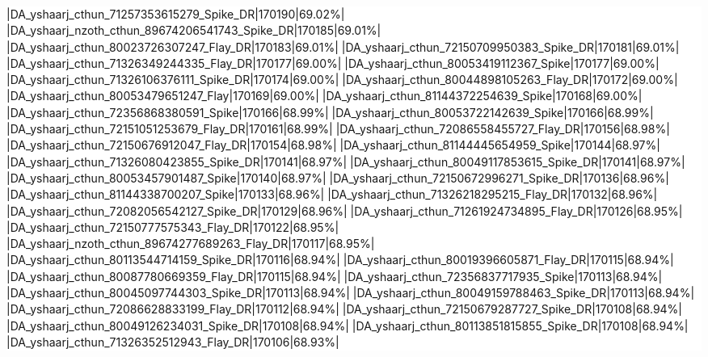 |DA_yshaarj_cthun_71257353615279_Spike_DR|170190|69.02%|
|DA_yshaarj_nzoth_cthun_89674206541743_Spike_DR|170185|69.01%|
|DA_yshaarj_cthun_80023726307247_Flay_DR|170183|69.01%|
|DA_yshaarj_cthun_72150709950383_Spike_DR|170181|69.01%|
|DA_yshaarj_cthun_71326349244335_Flay_DR|170177|69.00%|
|DA_yshaarj_cthun_80053419112367_Spike|170177|69.00%|
|DA_yshaarj_cthun_71326106376111_Spike_DR|170174|69.00%|
|DA_yshaarj_cthun_80044898105263_Flay_DR|170172|69.00%|
|DA_yshaarj_cthun_80053479651247_Flay|170169|69.00%|
|DA_yshaarj_cthun_81144372254639_Spike|170168|69.00%|
|DA_yshaarj_cthun_72356868380591_Spike|170166|68.99%|
|DA_yshaarj_cthun_80053722142639_Spike|170166|68.99%|
|DA_yshaarj_cthun_72151051253679_Flay_DR|170161|68.99%|
|DA_yshaarj_cthun_72086558455727_Flay_DR|170156|68.98%|
|DA_yshaarj_cthun_72150676912047_Flay_DR|170154|68.98%|
|DA_yshaarj_cthun_81144445654959_Spike|170144|68.97%|
|DA_yshaarj_cthun_71326080423855_Spike_DR|170141|68.97%|
|DA_yshaarj_cthun_80049117853615_Spike_DR|170141|68.97%|
|DA_yshaarj_cthun_80053457901487_Spike|170140|68.97%|
|DA_yshaarj_cthun_72150672996271_Spike_DR|170136|68.96%|
|DA_yshaarj_cthun_81144338700207_Spike|170133|68.96%|
|DA_yshaarj_cthun_71326218295215_Flay_DR|170132|68.96%|
|DA_yshaarj_cthun_72082056542127_Spike_DR|170129|68.96%|
|DA_yshaarj_cthun_71261924734895_Flay_DR|170126|68.95%|
|DA_yshaarj_cthun_72150777575343_Flay_DR|170122|68.95%|
|DA_yshaarj_nzoth_cthun_89674277689263_Flay_DR|170117|68.95%|
|DA_yshaarj_cthun_80113544714159_Spike_DR|170116|68.94%|
|DA_yshaarj_cthun_80019396605871_Flay_DR|170115|68.94%|
|DA_yshaarj_cthun_80087780669359_Flay_DR|170115|68.94%|
|DA_yshaarj_cthun_72356837717935_Spike|170113|68.94%|
|DA_yshaarj_cthun_80045097744303_Spike_DR|170113|68.94%|
|DA_yshaarj_cthun_80049159788463_Spike_DR|170113|68.94%|
|DA_yshaarj_cthun_72086628833199_Flay_DR|170112|68.94%|
|DA_yshaarj_cthun_72150679287727_Spike_DR|170108|68.94%|
|DA_yshaarj_cthun_80049126234031_Spike_DR|170108|68.94%|
|DA_yshaarj_cthun_80113851815855_Spike_DR|170108|68.94%|
|DA_yshaarj_cthun_71326352512943_Flay_DR|170106|68.93%|